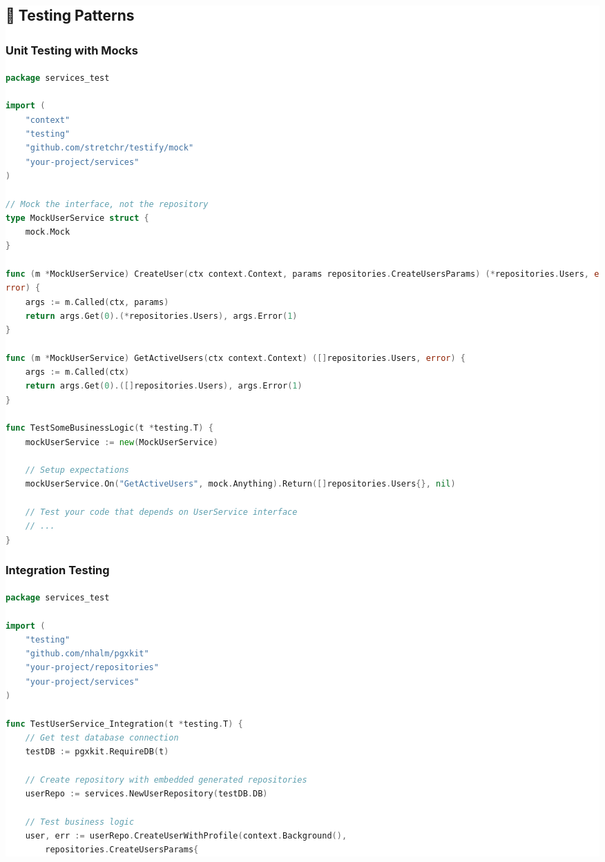 ## 🧪 Testing Patterns

### Unit Testing with Mocks

```go
package services_test

import (
    "context"
    "testing"
    "github.com/stretchr/testify/mock"
    "your-project/services"
)

// Mock the interface, not the repository
type MockUserService struct {
    mock.Mock
}

func (m *MockUserService) CreateUser(ctx context.Context, params repositories.CreateUsersParams) (*repositories.Users, error) {
    args := m.Called(ctx, params)
    return args.Get(0).(*repositories.Users), args.Error(1)
}

func (m *MockUserService) GetActiveUsers(ctx context.Context) ([]repositories.Users, error) {
    args := m.Called(ctx)
    return args.Get(0).([]repositories.Users), args.Error(1)
}

func TestSomeBusinessLogic(t *testing.T) {
    mockUserService := new(MockUserService)
    
    // Setup expectations
    mockUserService.On("GetActiveUsers", mock.Anything).Return([]repositories.Users{}, nil)
    
    // Test your code that depends on UserService interface
    // ...
}
```

### Integration Testing

```go
package services_test

import (
    "testing"
    "github.com/nhalm/pgxkit"
    "your-project/repositories"
    "your-project/services"
)

func TestUserService_Integration(t *testing.T) {
    // Get test database connection
    testDB := pgxkit.RequireDB(t)
    
    // Create repository with embedded generated repositories
    userRepo := services.NewUserRepository(testDB.DB)
    
    // Test business logic
    user, err := userRepo.CreateUserWithProfile(context.Background(), 
        repositories.CreateUsersParams{
```